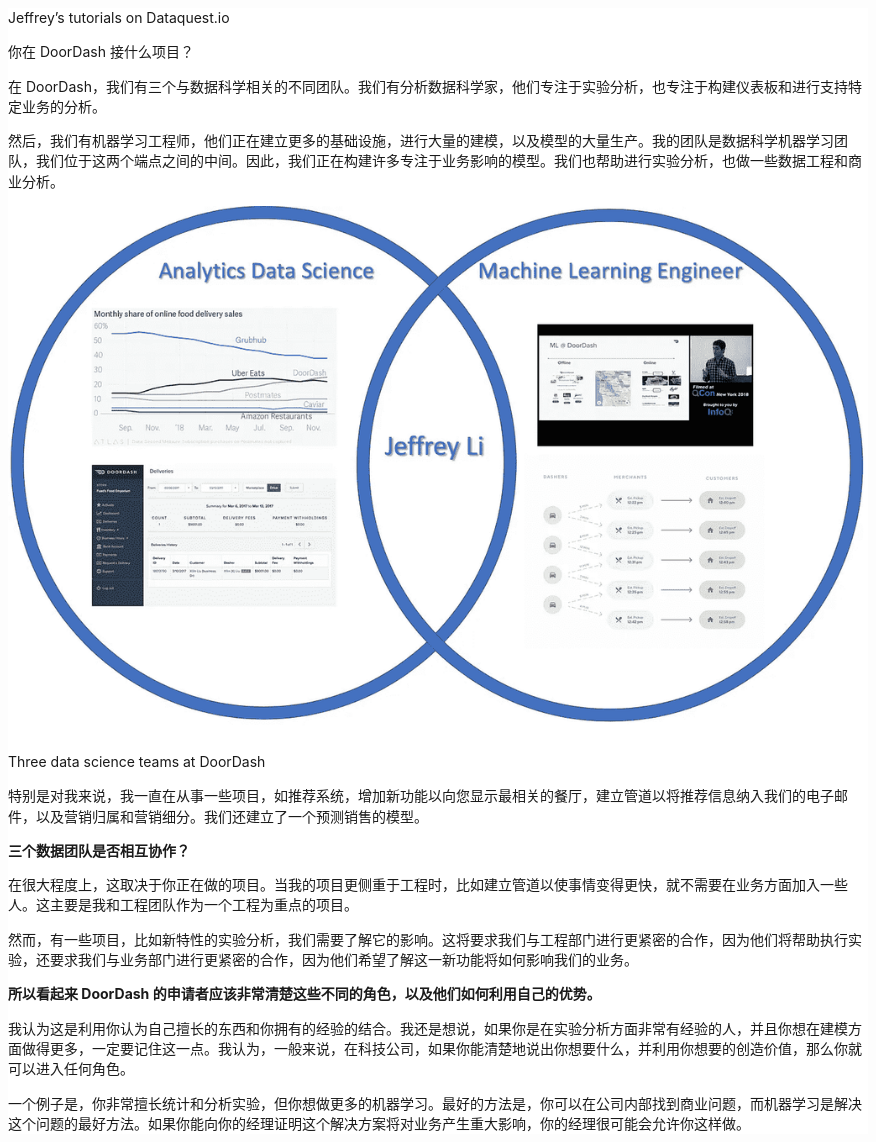 Jeffrey’s tutorials on Dataquest.io

你在 DoorDash 接什么项目？

在 DoorDash，我们有三个与数据科学相关的不同团队。我们有分析数据科学家，他们专注于实验分析，也专注于构建仪表板和进行支持特定业务的分析。

然后，我们有机器学习工程师，他们正在建立更多的基础设施，进行大量的建模，以及模型的大量生产。我的团队是数据科学机器学习团队，我们位于这两个端点之间的中间。因此，我们正在构建许多专注于业务影响的模型。我们也帮助进行实验分析，也做一些数据工程和商业分析。

![](img/d9193436f3fe17a09a018c1848fed1a5.png)

Three data science teams at DoorDash

特别是对我来说，我一直在从事一些项目，如推荐系统，增加新功能以向您显示最相关的餐厅，建立管道以将推荐信息纳入我们的电子邮件，以及营销归属和营销细分。我们还建立了一个预测销售的模型。

**三个数据团队是否相互协作？**

在很大程度上，这取决于你正在做的项目。当我的项目更侧重于工程时，比如建立管道以使事情变得更快，就不需要在业务方面加入一些人。这主要是我和工程团队作为一个工程为重点的项目。

然而，有一些项目，比如新特性的实验分析，我们需要了解它的影响。这将要求我们与工程部门进行更紧密的合作，因为他们将帮助执行实验，还要求我们与业务部门进行更紧密的合作，因为他们希望了解这一新功能将如何影响我们的业务。

**所以看起来 DoorDash 的申请者应该非常清楚这些不同的角色，以及他们如何利用自己的优势。**

我认为这是利用你认为自己擅长的东西和你拥有的经验的结合。我还是想说，如果你是在实验分析方面非常有经验的人，并且你想在建模方面做得更多，一定要记住这一点。我认为，一般来说，在科技公司，如果你能清楚地说出你想要什么，并利用你想要的创造价值，那么你就可以进入任何角色。

一个例子是，你非常擅长统计和分析实验，但你想做更多的机器学习。最好的方法是，你可以在公司内部找到商业问题，而机器学习是解决这个问题的最好方法。如果你能向你的经理证明这个解决方案将对业务产生重大影响，你的经理很可能会允许你这样做。
